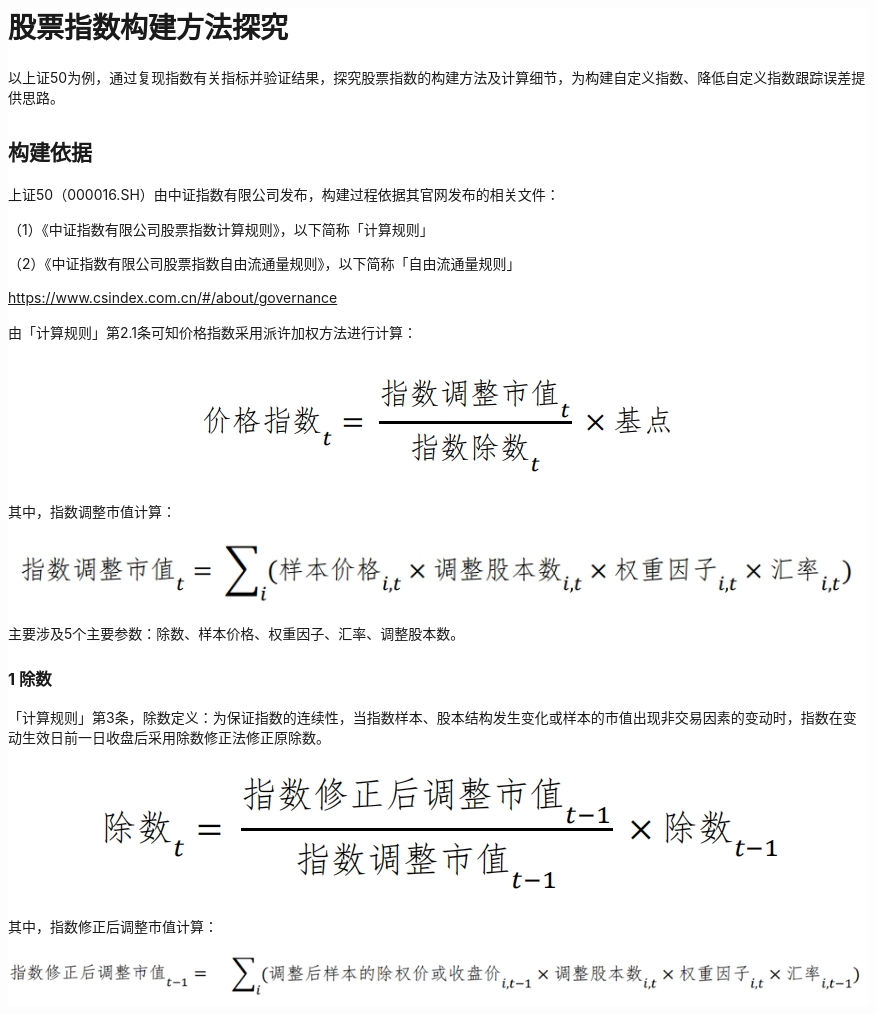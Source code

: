 # 股票指数构建方法探究

以上证50为例，通过复现指数有关指标并验证结果，探究股票指数的构建方法及计算细节，为构建自定义指数、降低自定义指数跟踪误差提供思路。

## 构建依据

上证50（000016.SH）由中证指数有限公司发布，构建过程依据其官网发布的相关文件：

（1）《中证指数有限公司股票指数计算规则》，以下简称「计算规则」

（2）《中证指数有限公司股票指数自由流通量规则》，以下简称「自由流通量规则」

<https://www.csindex.com.cn/#/about/governance>

由「计算规则」第2.1条可知价格指数采用派许加权方法进行计算：

<center><img src="accessory/公式-指数价格公式.jpg"></center>

其中，指数调整市值计算：

<center><img src="accessory/公式-指数调整市值公式.jpg"></center>

主要涉及5个主要参数：除数、样本价格、权重因子、汇率、调整股本数。

### 1 除数

「计算规则」第3条，除数定义：为保证指数的连续性，当指数样本、股本结构发生变化或样本的市值出现非交易因素的变动时，指数在变动生效日前一日收盘后采用除数修正法修正原除数。

<center><img src="accessory/公式-除数修正公式.png"></center>

其中，指数修正后调整市值计算：

<center><img src="accessory/公式-指数修正后市值.png"></center>
